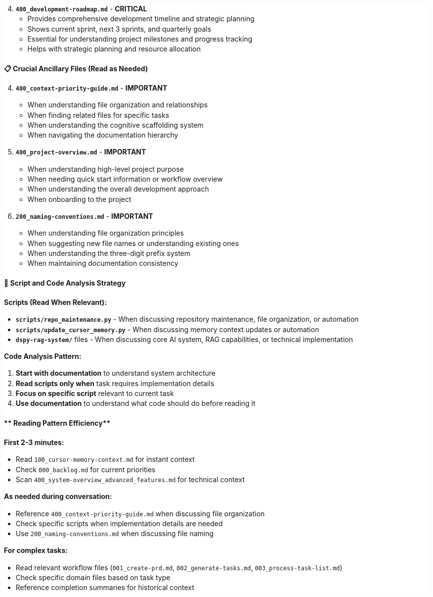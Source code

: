 4. **`400_development-roadmap.md`** - **CRITICAL**
   - Provides comprehensive development timeline and strategic planning
   - Shows current sprint, next 3 sprints, and quarterly goals
   - Essential for understanding project milestones and progress tracking
   - Helps with strategic planning and resource allocation

#### **📋 Crucial Ancillary Files (Read as Needed)**

4. **`400_context-priority-guide.md`** - **IMPORTANT**
   - When understanding file organization and relationships
   - When finding related files for specific tasks
   - When understanding the cognitive scaffolding system
   - When navigating the documentation hierarchy

5. **`400_project-overview.md`** - **IMPORTANT**
   - When understanding high-level project purpose
   - When needing quick start information or workflow overview
   - When understanding the overall development approach
   - When onboarding to the project

6. **`200_naming-conventions.md`** - **IMPORTANT**
   - When understanding file organization principles
   - When suggesting new file names or understanding existing ones
   - When understanding the three-digit prefix system
   - When maintaining documentation consistency

#### **🔧 Script and Code Analysis Strategy**

**Scripts (Read When Relevant):**
- **`scripts/repo_maintenance.py`** - When discussing repository maintenance, file organization, or automation
- **`scripts/update_cursor_memory.py`** - When discussing memory context updates or automation
- **`dspy-rag-system/`** files - When discussing core AI system, RAG capabilities, or technical implementation

**Code Analysis Pattern:**
1. **Start with documentation** to understand system architecture
2. **Read scripts only when** task requires implementation details
3. **Focus on specific script** relevant to current task
4. **Use documentation** to understand what code should do before reading it

#### ** Reading Pattern Efficiency**

**First 2-3 minutes:**
- Read `100_cursor-memory-context.md` for instant context
- Check `000_backlog.md` for current priorities
- Scan `400_system-overview_advanced_features.md` for technical context

**As needed during conversation:**
- Reference `400_context-priority-guide.md` when discussing file organization
- Check specific scripts when implementation details are needed
- Use `200_naming-conventions.md` when discussing file naming

**For complex tasks:**
- Read relevant workflow files (`001_create-prd.md`, `002_generate-tasks.md`, `003_process-task-list.md`)
- Check specific domain files based on task type
- Reference completion summaries for historical context
